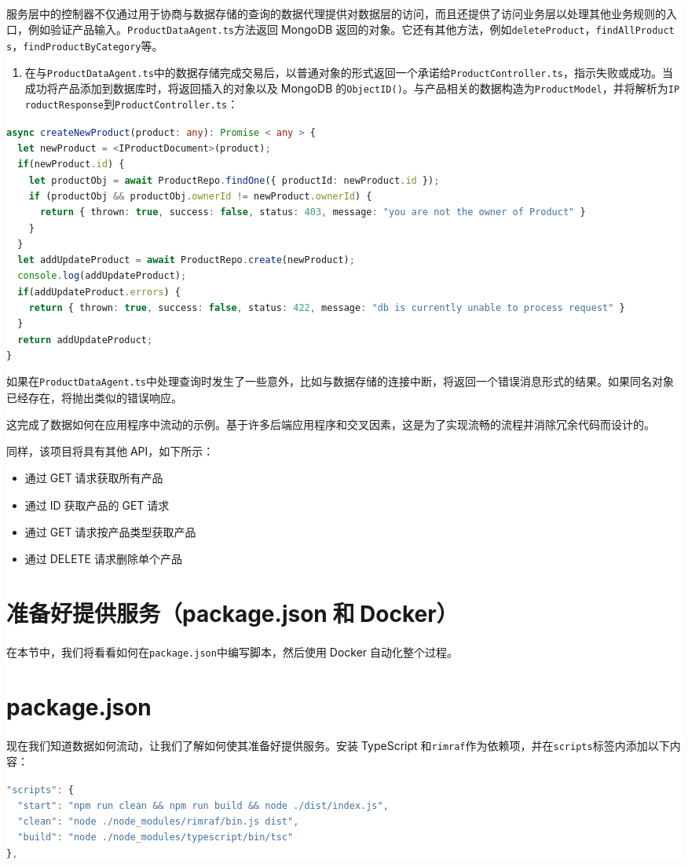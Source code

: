 服务层中的控制器不仅通过用于协商与数据存储的查询的数据代理提供对数据层的访问，而且还提供了访问业务层以处理其他业务规则的入口，例如验证产品输入。`ProductDataAgent.ts`方法返回 MongoDB 返回的对象。它还有其他方法，例如`deleteProduct`，`findAllProducts`，`findProductByCategory`等。

1.  在与`ProductDataAgent.ts`中的数据存储完成交易后，以普通对象的形式返回一个承诺给`ProductController.ts`，指示失败或成功。当成功将产品添加到数据库时，将返回插入的对象以及 MongoDB 的`ObjectID()`。与产品相关的数据构造为`ProductModel`，并将解析为`IProductResponse`到`ProductController.ts`：

```ts
async createNewProduct(product: any): Promise < any > {
  let newProduct = <IProductDocument>(product);
  if(newProduct.id) {
    let productObj = await ProductRepo.findOne({ productId: newProduct.id });
    if (productObj && productObj.ownerId != newProduct.ownerId) {
      return { thrown: true, success: false, status: 403, message: "you are not the owner of Product" }
    }
  }
  let addUpdateProduct = await ProductRepo.create(newProduct);
  console.log(addUpdateProduct);
  if(addUpdateProduct.errors) {
    return { thrown: true, success: false, status: 422, message: "db is currently unable to process request" }
  }
  return addUpdateProduct;
}
```

如果在`ProductDataAgent.ts`中处理查询时发生了一些意外，比如与数据存储的连接中断，将返回一个错误消息形式的结果。如果同名对象已经存在，将抛出类似的错误响应。

这完成了数据如何在应用程序中流动的示例。基于许多后端应用程序和交叉因素，这是为了实现流畅的流程并消除冗余代码而设计的。

同样，该项目将具有其他 API，如下所示：

+   通过 GET 请求获取所有产品

+   通过 ID 获取产品的 GET 请求

+   通过 GET 请求按产品类型获取产品

+   通过 DELETE 请求删除单个产品

# 准备好提供服务（package.json 和 Docker）

在本节中，我们将看看如何在`package.json`中编写脚本，然后使用 Docker 自动化整个过程。

# package.json

现在我们知道数据如何流动，让我们了解如何使其准备好提供服务。安装 TypeScript 和`rimraf`作为依赖项，并在`scripts`标签内添加以下内容：

```ts
"scripts": {
  "start": "npm run clean && npm run build && node ./dist/index.js",
  "clean": "node ./node_modules/rimraf/bin.js dist",
  "build": "node ./node_modules/typescript/bin/tsc"
},
```
